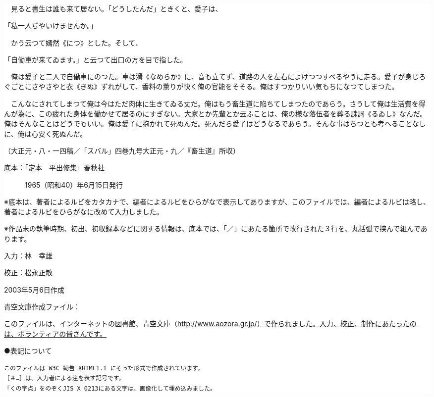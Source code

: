 　見ると書生は誰も来て居ない。「どうしたんだ」ときくと、愛子は、

「私一人ぢやいけませんか。」

　かう云つて嫣然《につ》とした。そして、

「自働車が来てゐます。」と云つて出口の方を目で指した。

　俺は愛子と二人で自働車にのつた。車は滑《なめらか》に、音も立てず、道路の人を左右によけつつすべるやうに走る。愛子が身じろぐごとにさやさやと衣《きぬ》ずれがして、香料の薫りが快く俺の官能をそそる。俺はすつかりいい気もちになつてしまつた。

　こんなにされてしまつて俺は今はただ肉体に生きてゐる丈だ。俺はもう畜生道に陥ちてしまつたのであらう。さうして俺は生活費を得んが為に、この疲れた身体を働かせて居るのにすぎない。大家とか先輩とか云ふことは、俺の様な落伍者を葬る誄詞《るゐし》なんだ。俺はそんなことはどうでもいい。俺は愛子に抱かれて死ぬんだ。死んだら愛子はどうなるであらう。そんな事はちつとも考へることなしに、俺は心安く死ぬんだ。

（大正元・八・一四稿／「スバル」四巻九号大正元・九／『畜生道』所収）













底本：「定本　平出修集」春秋社


　　　1965（昭和40）年6月15日発行

※底本は、著者によるルビをカタカナで、編者によるルビをひらがなで表示してありますが、このファイルでは、編者によるルビは略し、著者によるルビをひらがなに改めて入力しました。

※作品末の執筆時期、初出、初収録本などに関する情報は、底本では、「／」にあたる箇所で改行された３行を、丸括弧で挟んで組んであります。

入力：林　幸雄

校正：松永正敏

2003年5月6日作成

青空文庫作成ファイル：

このファイルは、インターネットの図書館、青空文庫（http://www.aozora.gr.jp/）で作られました。入力、校正、制作にあたったのは、ボランティアの皆さんです。











●表記について


	このファイルは W3C 勧告 XHTML1.1 にそった形式で作成されています。
	［＃…］は、入力者による注を表す記号です。
	「くの字点」をのぞくJIS X 0213にある文字は、画像化して埋め込みました。